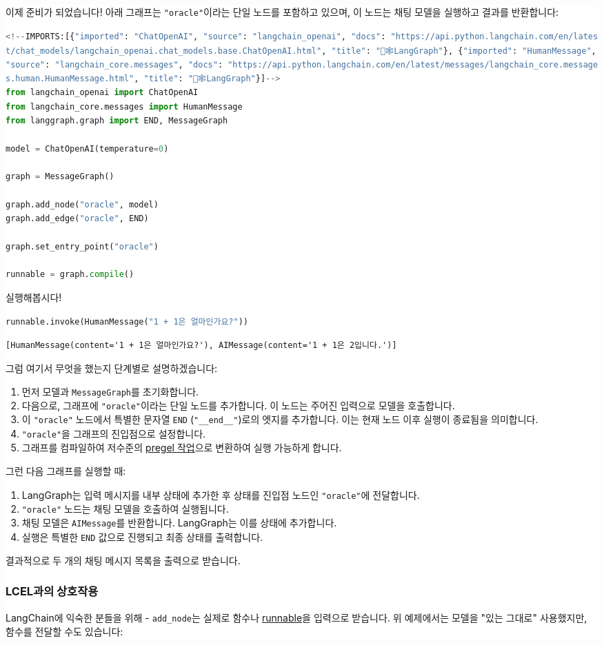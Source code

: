 이제 준비가 되었습니다! 아래 그래프는 `"oracle"`이라는 단일 노드를 포함하고 있으며, 이 노드는 채팅 모델을 실행하고 결과를 반환합니다:

```python
<!--IMPORTS:[{"imported": "ChatOpenAI", "source": "langchain_openai", "docs": "https://api.python.langchain.com/en/latest/chat_models/langchain_openai.chat_models.base.ChatOpenAI.html", "title": "🦜🕸️LangGraph"}, {"imported": "HumanMessage", "source": "langchain_core.messages", "docs": "https://api.python.langchain.com/en/latest/messages/langchain_core.messages.human.HumanMessage.html", "title": "🦜🕸️LangGraph"}]-->
from langchain_openai import ChatOpenAI
from langchain_core.messages import HumanMessage
from langgraph.graph import END, MessageGraph

model = ChatOpenAI(temperature=0)

graph = MessageGraph()

graph.add_node("oracle", model)
graph.add_edge("oracle", END)

graph.set_entry_point("oracle")

runnable = graph.compile()
```

실행해봅시다!

```python
runnable.invoke(HumanMessage("1 + 1은 얼마인가요?"))
```

```
[HumanMessage(content='1 + 1은 얼마인가요?'), AIMessage(content='1 + 1은 2입니다.')]
```

그럼 여기서 무엇을 했는지 단계별로 설명하겠습니다:

1. 먼저 모델과 `MessageGraph`를 초기화합니다.
2. 다음으로, 그래프에 `"oracle"`이라는 단일 노드를 추가합니다. 이 노드는 주어진 입력으로 모델을 호출합니다.
3. 이 `"oracle"` 노드에서 특별한 문자열 `END` (`"__end__"`)로의 엣지를 추가합니다. 이는 현재 노드 이후 실행이 종료됨을 의미합니다.
4. `"oracle"`을 그래프의 진입점으로 설정합니다.
5. 그래프를 컴파일하여 저수준의 [pregel 작업](https://research.google/pubs/pregel-a-system-for-large-scale-graph-processing/)으로 변환하여 실행 가능하게 합니다.

그런 다음 그래프를 실행할 때:

1. LangGraph는 입력 메시지를 내부 상태에 추가한 후 상태를 진입점 노드인 `"oracle"`에 전달합니다.
2. `"oracle"` 노드는 채팅 모델을 호출하여 실행됩니다.
3. 채팅 모델은 `AIMessage`를 반환합니다. LangGraph는 이를 상태에 추가합니다.
4. 실행은 특별한 `END` 값으로 진행되고 최종 상태를 출력합니다.

결과적으로 두 개의 채팅 메시지 목록을 출력으로 받습니다.

### LCEL과의 상호작용

LangChain에 익숙한 분들을 위해 - `add_node`는 실제로 함수나 [runnable](https://python.langchain.com/docs/expression_language/interface/)을 입력으로 받습니다. 위 예제에서는 모델을 "있는 그대로" 사용했지만, 함수를 전달할 수도 있습니다:
